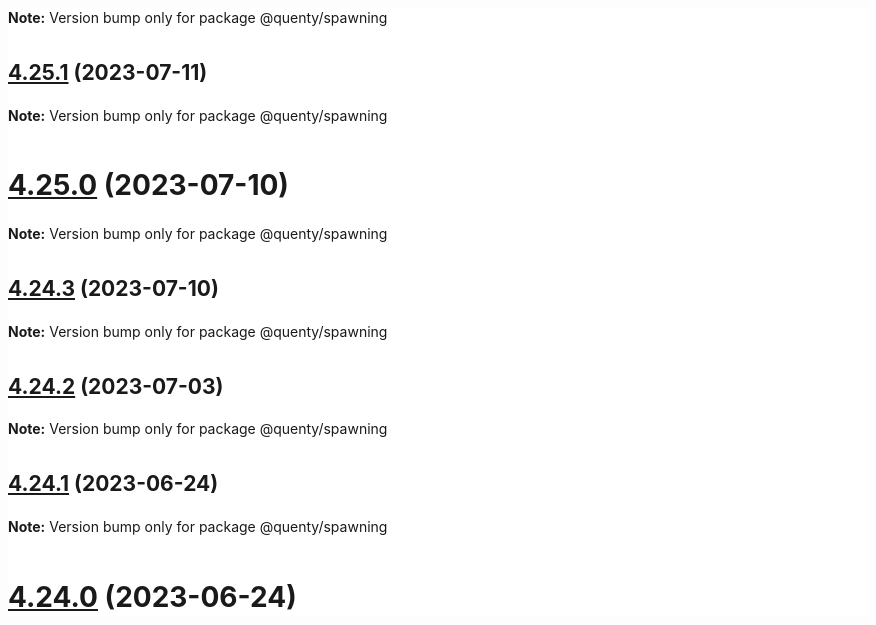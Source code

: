 **Note:** Version bump only for package @quenty/spawning





## [4.25.1](https://github.com/Quenty/NevermoreEngine/compare/@quenty/spawning@4.25.0...@quenty/spawning@4.25.1) (2023-07-11)

**Note:** Version bump only for package @quenty/spawning





# [4.25.0](https://github.com/Quenty/NevermoreEngine/compare/@quenty/spawning@4.24.3...@quenty/spawning@4.25.0) (2023-07-10)

**Note:** Version bump only for package @quenty/spawning





## [4.24.3](https://github.com/Quenty/NevermoreEngine/compare/@quenty/spawning@4.24.2...@quenty/spawning@4.24.3) (2023-07-10)

**Note:** Version bump only for package @quenty/spawning





## [4.24.2](https://github.com/Quenty/NevermoreEngine/compare/@quenty/spawning@4.24.1...@quenty/spawning@4.24.2) (2023-07-03)

**Note:** Version bump only for package @quenty/spawning





## [4.24.1](https://github.com/Quenty/NevermoreEngine/compare/@quenty/spawning@4.24.0...@quenty/spawning@4.24.1) (2023-06-24)

**Note:** Version bump only for package @quenty/spawning





# [4.24.0](https://github.com/Quenty/NevermoreEngine/compare/@quenty/spawning@4.23.1...@quenty/spawning@4.24.0) (2023-06-24)

